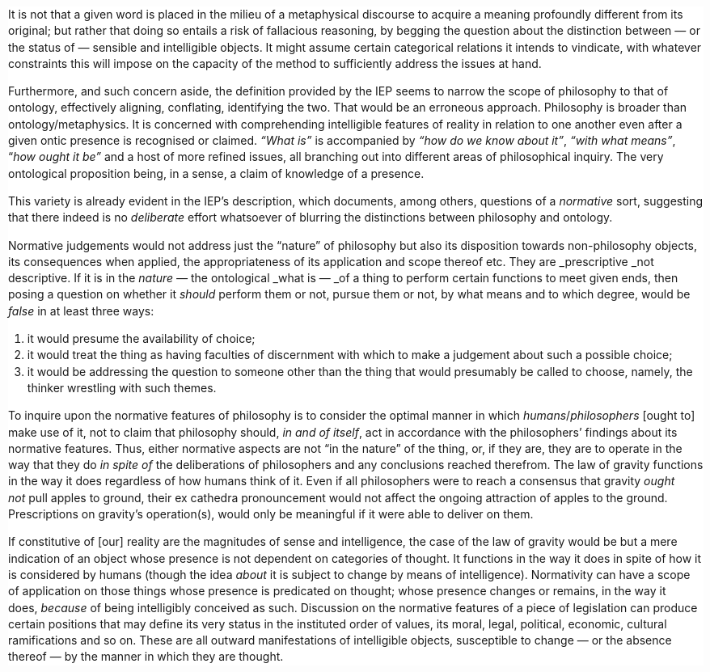 It is not that a given word is placed in the milieu of a metaphysical discourse to acquire a meaning profoundly different from its original; but rather that doing so entails a risk of fallacious reasoning, by begging the question about the distinction between — or the status of — sensible and intelligible objects. It might assume certain categorical relations it intends to vindicate, with whatever constraints this will impose on the capacity of the method to sufficiently address the issues at hand.

Furthermore, and such concern aside, the definition provided by the IEP seems to narrow the scope of philosophy to that of ontology, effectively aligning, conflating, identifying the two. That would be an erroneous approach. Philosophy is broader than ontology/metaphysics. It is concerned with comprehending intelligible features of reality in relation to one another even after a given ontic presence is recognised or claimed. _&#8220;What is&#8221;_ is accompanied by _&#8220;how do we know about it&#8221;_, _&#8220;with what means&#8221;_, &#8220;_how ought it be&#8221;_ and a host of more refined issues, all branching out into different areas of philosophical inquiry. The very ontological proposition being, in a sense, a claim of knowledge of a presence.

This variety is already evident in the IEP&#8217;s description, which documents, among others, questions of a _normative_ sort, suggesting that there indeed is no _deliberate_ effort whatsoever of blurring the distinctions between philosophy and ontology.

Normative judgements would not address just the &#8220;nature&#8221; of philosophy but also its disposition towards non-philosophy objects, its consequences when applied, the appropriateness of its application and scope thereof etc. They are _prescriptive _not descriptive. If it is in the _nature —_ the ontological _what is — _of a thing to perform certain functions to meet given ends, then posing a question on whether it _should_ perform them or not, pursue them or not, by what means and to which degree, would be _false_ in at least three ways:

  1. it would presume the availability of choice;
  2. it would treat the thing as having faculties of discernment with which to make a judgement about such a possible choice;
  3. it would be addressing the question to someone other than the thing that would presumably be called to choose, namely, the thinker wrestling with such themes.

To inquire upon the normative features of philosophy is to consider the optimal manner in which _humans_/_philosophers_ [ought to] make use of it, not to claim that philosophy should, _in and of itself_, act in accordance with the philosophers&#8217; findings about its normative features. Thus, either normative aspects are not &#8220;in the nature&#8221; of the thing, or, if they are, they are to operate in the way that they do _in spite of_ the deliberations of philosophers and any conclusions reached therefrom. The law of gravity functions in the way it does regardless of how humans think of it. Even if all philosophers were to reach a consensus that gravity _ought not_ pull apples to ground, their ex cathedra pronouncement would not affect the ongoing attraction of apples to the ground. Prescriptions on gravity&#8217;s operation(s), would only be meaningful if it were able to deliver on them.

If constitutive of [our] reality are the magnitudes of sense and intelligence, the case of the law of gravity would be but a mere indication of an object whose presence is not dependent on categories of thought. It functions in the way it does in spite of how it is considered by humans (though the idea _about_ it is subject to change by means of intelligence). Normativity can have a scope of application on those things whose presence is predicated on thought; whose presence changes or remains, in the way it does, _because_ of being intelligibly conceived as such. Discussion on the normative features of a piece of legislation can produce certain positions that may define its very status in the instituted order of values, its moral, legal, political, economic, cultural ramifications and so on. These are all outward manifestations of intelligible objects, susceptible to change — or the absence thereof — by the manner in which they are thought.
